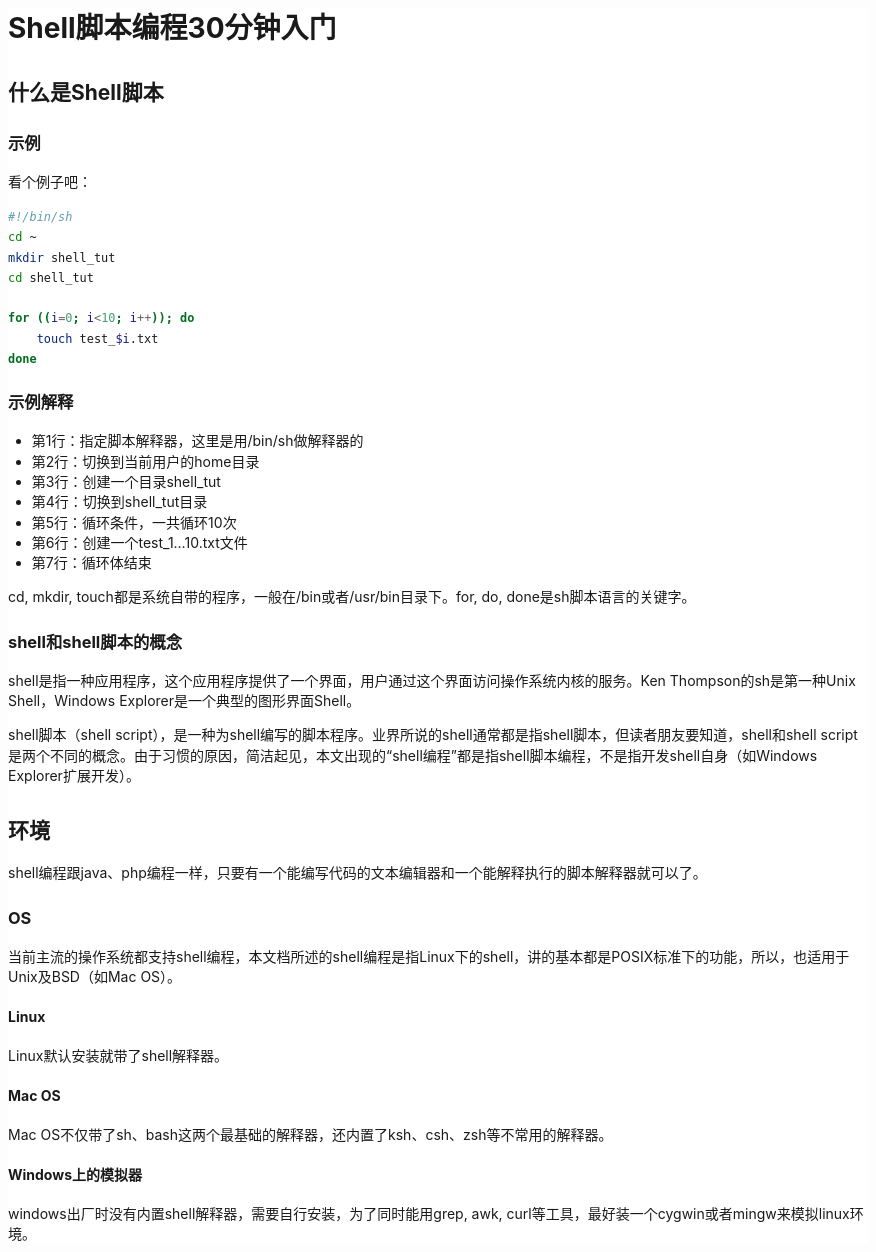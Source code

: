 Shell脚本编程30分钟入门
====================
## 什么是Shell脚本
### 示例
看个例子吧：

```sh
#!/bin/sh
cd ~
mkdir shell_tut
cd shell_tut
	
for ((i=0; i<10; i++)); do
	touch test_$i.txt
done
```

### 示例解释

- 第1行：指定脚本解释器，这里是用/bin/sh做解释器的
- 第2行：切换到当前用户的home目录
- 第3行：创建一个目录shell_tut
- 第4行：切换到shell_tut目录
- 第5行：循环条件，一共循环10次
- 第6行：创建一个test_1…10.txt文件
- 第7行：循环体结束

cd, mkdir, touch都是系统自带的程序，一般在/bin或者/usr/bin目录下。for, do, done是sh脚本语言的关键字。

### shell和shell脚本的概念
shell是指一种应用程序，这个应用程序提供了一个界面，用户通过这个界面访问操作系统内核的服务。Ken Thompson的sh是第一种Unix Shell，Windows Explorer是一个典型的图形界面Shell。

shell脚本（shell script），是一种为shell编写的脚本程序。业界所说的shell通常都是指shell脚本，但读者朋友要知道，shell和shell script是两个不同的概念。由于习惯的原因，简洁起见，本文出现的“shell编程”都是指shell脚本编程，不是指开发shell自身（如Windows Explorer扩展开发）。

## 环境
shell编程跟java、php编程一样，只要有一个能编写代码的文本编辑器和一个能解释执行的脚本解释器就可以了。

### OS
当前主流的操作系统都支持shell编程，本文档所述的shell编程是指Linux下的shell，讲的基本都是POSIX标准下的功能，所以，也适用于Unix及BSD（如Mac OS）。

#### Linux
Linux默认安装就带了shell解释器。

#### Mac OS
Mac OS不仅带了sh、bash这两个最基础的解释器，还内置了ksh、csh、zsh等不常用的解释器。

#### Windows上的模拟器
windows出厂时没有内置shell解释器，需要自行安装，为了同时能用grep, awk, curl等工具，最好装一个cygwin或者mingw来模拟linux环境。
